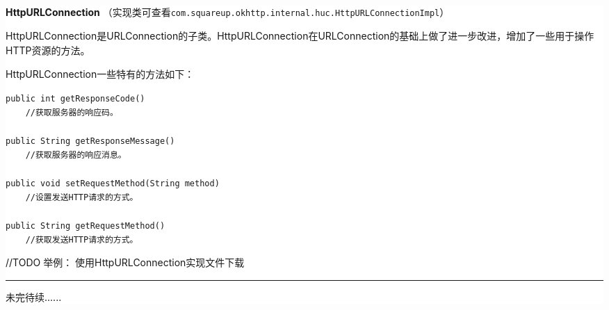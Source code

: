 

**HttpURLConnection**
（实现类可查看`com.squareup.okhttp.internal.huc.HttpURLConnectionImpl`）

HttpURLConnection是URLConnection的子类。HttpURLConnection在URLConnection的基础上做了进一步改进，增加了一些用于操作HTTP资源的方法。

HttpURLConnection一些特有的方法如下：

	public int getResponseCode()
		//获取服务器的响应码。

	public String getResponseMessage()
		//获取服务器的响应消息。

	public void setRequestMethod(String method)
		//设置发送HTTP请求的方式。

	public String getRequestMethod()
		//获取发送HTTP请求的方式。


//TODO
举例： 使用HttpURLConnection实现文件下载


----------

未完待续......